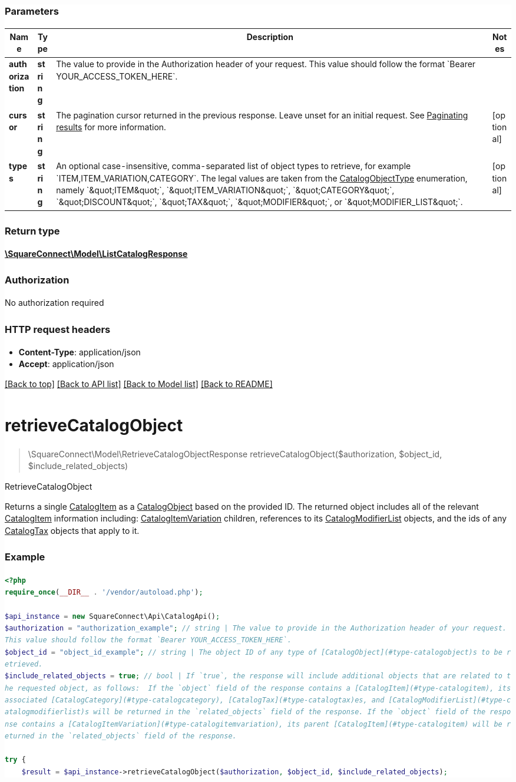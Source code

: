 ### Parameters

Name | Type | Description  | Notes
------------- | ------------- | ------------- | -------------
 **authorization** | **string**| The value to provide in the Authorization header of your request. This value should follow the format &#x60;Bearer YOUR_ACCESS_TOKEN_HERE&#x60;. |
 **cursor** | **string**| The pagination cursor returned in the previous response. Leave unset for an initial request. See [Paginating results](#paginatingresults) for more information. | [optional]
 **types** | **string**| An optional case-insensitive, comma-separated list of object types to retrieve, for example &#x60;ITEM,ITEM_VARIATION,CATEGORY&#x60;.  The legal values are taken from the [CatalogObjectType](#type-catalogobjecttype) enumeration, namely &#x60;\&quot;ITEM\&quot;&#x60;, &#x60;\&quot;ITEM_VARIATION\&quot;&#x60;, &#x60;\&quot;CATEGORY\&quot;&#x60;, &#x60;\&quot;DISCOUNT\&quot;&#x60;, &#x60;\&quot;TAX\&quot;&#x60;, &#x60;\&quot;MODIFIER\&quot;&#x60;, or &#x60;\&quot;MODIFIER_LIST\&quot;&#x60;. | [optional]

### Return type

[**\SquareConnect\Model\ListCatalogResponse**](../Model/ListCatalogResponse.md)

### Authorization

No authorization required

### HTTP request headers

 - **Content-Type**: application/json
 - **Accept**: application/json

[[Back to top]](#) [[Back to API list]](../../README.md#documentation-for-api-endpoints) [[Back to Model list]](../../README.md#documentation-for-models) [[Back to README]](../../README.md)

# **retrieveCatalogObject**
> \SquareConnect\Model\RetrieveCatalogObjectResponse retrieveCatalogObject($authorization, $object_id, $include_related_objects)

RetrieveCatalogObject

Returns a single [CatalogItem](#type-catalogitem) as a [CatalogObject](#type-catalogobject) based on the provided ID. The returned object includes all of the relevant [CatalogItem](#type-catalogitem) information including: [CatalogItemVariation](#type-catalogitemvariation) children, references to its [CatalogModifierList](#type-catalogmodifierlist) objects, and the ids of any [CatalogTax](#type-catalogtax) objects that apply to it.

### Example
```php
<?php
require_once(__DIR__ . '/vendor/autoload.php');

$api_instance = new SquareConnect\Api\CatalogApi();
$authorization = "authorization_example"; // string | The value to provide in the Authorization header of your request. This value should follow the format `Bearer YOUR_ACCESS_TOKEN_HERE`.
$object_id = "object_id_example"; // string | The object ID of any type of [CatalogObject](#type-catalogobject)s to be retrieved.
$include_related_objects = true; // bool | If `true`, the response will include additional objects that are related to the requested object, as follows:  If the `object` field of the response contains a [CatalogItem](#type-catalogitem), its associated [CatalogCategory](#type-catalogcategory), [CatalogTax](#type-catalogtax)es, and [CatalogModifierList](#type-catalogmodifierlist)s will be returned in the `related_objects` field of the response. If the `object` field of the response contains a [CatalogItemVariation](#type-catalogitemvariation), its parent [CatalogItem](#type-catalogitem) will be returned in the `related_objects` field of the response.

try {
    $result = $api_instance->retrieveCatalogObject($authorization, $object_id, $include_related_objects);
```